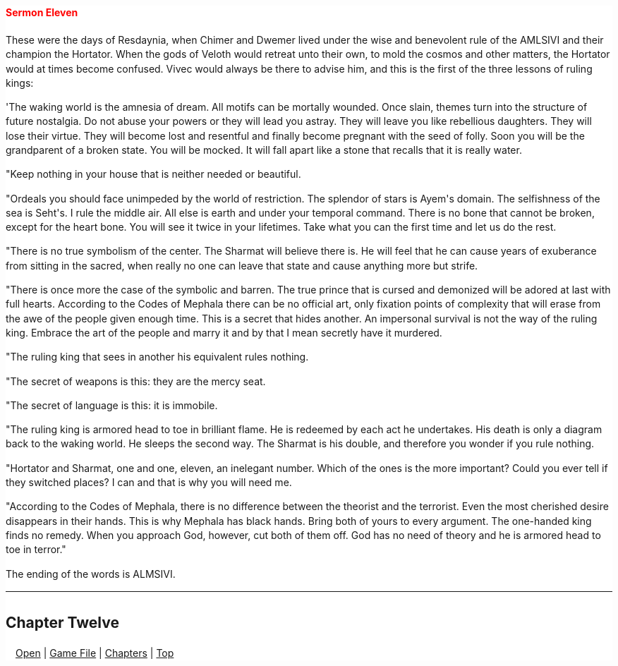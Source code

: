 [59]: english/markdown/sermon_11.md
[60]: english/html/Sermon_11-bookskill_unarmored3.html

#### <span style="color:red">Sermon Eleven</span>

These were the days of Resdaynia, when Chimer and Dwemer lived under the wise and benevolent rule of the AMLSIVI and their champion the Hortator. When the gods of Veloth would retreat unto their own, to mold the cosmos and other matters, the Hortator would at times become confused. Vivec would always be there to advise him, and this is the first of the three lessons of ruling kings:

'The waking world is the amnesia of dream. All motifs can be mortally wounded. Once slain, themes turn into the structure of future nostalgia. Do not abuse your powers or they will lead you astray. They will leave you like rebellious daughters. They will lose their virtue. They will become lost and resentful and finally become pregnant with the seed of folly. Soon you will be the grandparent of a broken state. You will be mocked. It will fall apart like a stone that recalls that it is really water.

"Keep nothing in your house that is neither needed or beautiful.

"Ordeals you should face unimpeded by the world of restriction. The splendor of stars is Ayem's domain. The selfishness of the sea is Seht's. I rule the middle air. All else is earth and under your temporal command. There is no bone that cannot be broken, except for the heart bone. You will see it twice in your lifetimes. Take what you can the first time and let us do the rest.

"There is no true symbolism of the center. The Sharmat will believe there is. He will feel that he can cause years of exuberance from sitting in the sacred, when really no one can leave that state and cause anything more but strife.

"There is once more the case of the symbolic and barren. The true prince that is cursed and demonized will be adored at last with full hearts. According to the Codes of Mephala there can be no official art, only fixation points of complexity that will erase from the awe of the people given enough time. This is a secret that hides another. An impersonal survival is not the way of the ruling king. Embrace the art of the people and marry it and by that I mean secretly have it murdered.

"The ruling king that sees in another his equivalent rules nothing.

"The secret of weapons is this: they are the mercy seat.

"The secret of language is this: it is immobile.

"The ruling king is armored head to toe in brilliant flame. He is redeemed by each act he undertakes. His death is only a diagram back to the waking world. He sleeps the second way. The Sharmat is his double, and therefore you wonder if you rule nothing.

"Hortator and Sharmat, one and one, eleven, an inelegant number. Which of the ones is the more important? Could you ever tell if they switched places? I can and that is why you will need me.

"According to the Codes of Mephala, there is no difference between the theorist and the terrorist. Even the most cherished desire disappears in their hands. This is why Mephala has black hands. Bring both of yours to every argument. The one-handed king finds no remedy. When you approach God, however, cut both of them off. God has no need of theory and he is armored head to toe in terror."

The ending of the words is ALMSIVI.

---

## Chapter Twelve
&emsp;[Open][61] | [Game File][62] | [Chapters][38] | [Top][37]


[1]: #chapter-one
[2]: #chapter-two
[3]: #chapter-three
[4]: #chapter-four
[5]: #chapter-five
[6]: #chapter-six
[7]: #chapter-seven
[8]: #chapter-eight
[9]: #chapter-nine
[10]: #chapter-ten
[11]: #chapter-eleven
[12]: #chapter-twelve
[13]: #chapter-thirteen
[14]: #chapter-fourteen
[15]: #chapter-fifteen
[16]: #chapter-sixteen
[17]: #chapter-seventeen
[18]: #chapter-eighteen
[19]: #chapter-nineteen
[20]: #chapter-twenty
[21]: #chapter-twenty-one
[22]: #chapter-twenty-two
[23]: #chapter-twenty-three
[24]: #chapter-twenty-four
[25]: #chapter-twenty-five
[26]: #chapter-twenty-six
[27]: #chapter-twenty-seven
[28]: #chapter-twenty-eight
[29]: #chapter-twenty-nine
[30]: #chapter-thirty
[31]: #chapter-thirty-one
[32]: #chapter-thirty-two
[33]: #chapter-thirty-three
[34]: #chapter-thirty-four
[35]: #chapter-thirty-five
[36]: #chapter-thirty-six
[37]: #
[38]: #chapters
[39]: english/markdown/sermon_01.md
[40]: english/html/Sermon_01-BookSkill_Athletics3.html
[41]: english/markdown/sermon_02.md
[42]: english/html/Sermon_02-BookSkill_Alchemy4.html
[43]: english/markdown/sermon_03.md
[44]: english/html/Sermon_03-BookSkill_Blunt_Weapon4.html
[45]: english/markdown/sermon_04.md
[46]: english/html/Sermon_04-BookSkill_Mysticism3.html
[47]: english/markdown/sermon_05.md
[48]: english/html/Sermon_05-BookSkill_Axe4.html
[49]: english/markdown/sermon_06.md
[50]: english/html/Sermon_06-BookSkill_Armorer3.html
[51]: english/markdown/sermon_07.md
[52]: english/html/Sermon_07-BookSkill_Block4.html
[53]: english/markdown/sermon_08.md
[54]: english/html/Sermon_08-BookSkill_Athletics4.html
[55]: english/markdown/sermon_09.md
[56]: english/html/Sermon_09-BookSkill_Blunt_Weapon5.html
[57]: english/markdown/sermon_10.md
[58]: english/html/Sermon_10-BookSkill_Short_Blade4.html
[61]: english/markdown/sermon_12.md
[62]: english/html/Sermon_12-bookskill_heavy_armor5.html
[63]: english/markdown/sermon_13.md
[64]: english/html/Sermon_13-BookSkill_Alteration4.html
[65]: english/markdown/sermon_14.md
[66]: english/html/Sermon_14-bookskill_spear3.html
[67]: english/markdown/sermon_15.md
[68]: english/html/Sermon_15-bookskill_unarmored4.html
[69]: english/markdown/sermon_16.md
[70]: english/html/Sermon_16-BookSkill_Axe5.html
[71]: english/markdown/sermon_17.md
[72]: english/html/Sermon_17-bookskill_long_blade3.html
[73]: english/markdown/sermon_18.md
[74]: english/html/Sermon_18-BookSkill_Alchemy5.html
[75]: english/markdown/sermon_19.md
[76]: english/html/Sermon_19-bookskill_enchant4.html
[77]: english/markdown/sermon_20.md
[78]: english/html/Sermon_20-bookskill_long_blade4.html
[79]: english/markdown/sermon_21.md
[80]: english/html/Sermon_21-bookskill_light_armor4.html
[81]: english/markdown/sermon_22.md
[82]: english/html/Sermon_22-bookskill_medium_armor4.html
[83]: english/markdown/sermon_23.md
[84]: english/html/Sermon_23-bookskill_long_blade5.html
[85]: english/markdown/sermon_24.md
[86]: english/html/Sermon_24-bookskill_spear4.html
[87]: english/markdown/sermon_25.md
[88]: english/html/Sermon_25-BookSkill_Armorer4.html
[89]: english/markdown/sermon_26.md
[90]: english/html/Sermon_26-bookskill_sneak5.html
[91]: english/markdown/sermon_27.md
[92]: english/html/Sermon_27-bookskill_speechcraft5.html
[93]: english/markdown/sermon_28.md
[94]: english/html/Sermon_28-bookskill_light_armor5.html
[95]: english/markdown/sermon_29.md
[96]: english/html/Sermon_29-BookSkill_Armorer5.html
[97]: english/markdown/sermon_30.md
[98]: english/html/Sermon_30-BookSkill_Short_Blade5.html
[99]: english/markdown/sermon_31.md
[100]: english/html/Sermon_31-BookSkill_Athletics5.html
[101]: english/markdown/sermon_32.md
[102]: english/html/Sermon_32-BookSkill_Block5.html
[103]: english/markdown/sermon_33.md
[104]: english/html/Sermon_33-bookskill_medium_armor5.html
[105]: english/markdown/sermon_34.md
[106]: english/html/Sermon_34-bookskill_unarmored5.html
[107]: english/markdown/sermon_35.md
[108]: english/html/Sermon_35-bookskill_spear5.html
[109]: english/markdown/sermon_36.md
[110]: english/html/Sermon_36-BookSkill_Mysticism4.html
